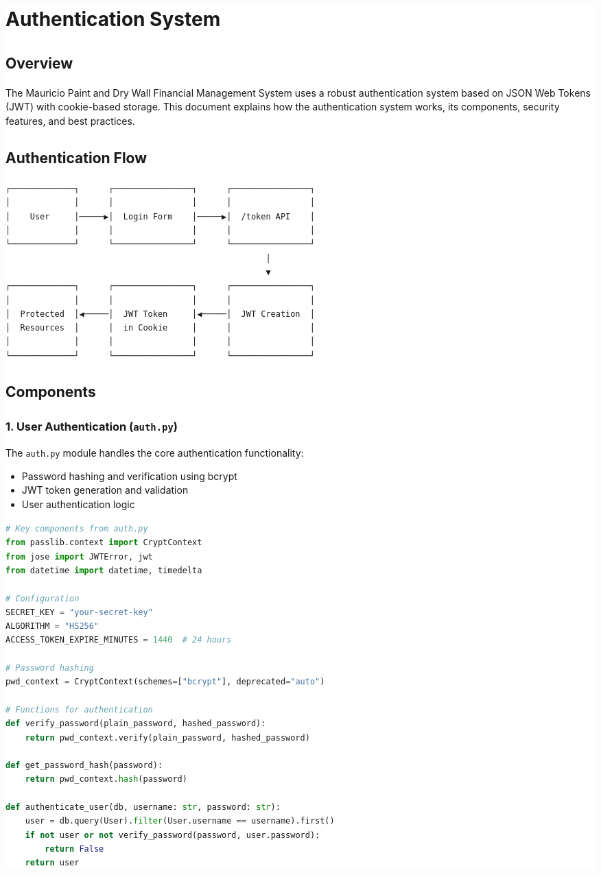 # Authentication System

## Overview

The Mauricio Paint and Dry Wall Financial Management System uses a robust authentication system based on JSON Web Tokens (JWT) with cookie-based storage. This document explains how the authentication system works, its components, security features, and best practices.

## Authentication Flow

```
┌─────────────┐      ┌────────────────┐      ┌────────────────┐
│             │      │                │      │                │
│    User     │─────▶│  Login Form    │─────▶│  /token API    │
│             │      │                │      │                │
└─────────────┘      └────────────────┘      └────────────────┘
                                                     │
                                                     ▼
┌─────────────┐      ┌────────────────┐      ┌────────────────┐
│             │      │                │      │                │
│  Protected  │◀─────│  JWT Token     │◀─────│  JWT Creation  │
│  Resources  │      │  in Cookie     │      │                │
│             │      │                │      │                │
└─────────────┘      └────────────────┘      └────────────────┘
```

## Components

### 1. User Authentication (`auth.py`)

The `auth.py` module handles the core authentication functionality:

- Password hashing and verification using bcrypt
- JWT token generation and validation
- User authentication logic

```python
# Key components from auth.py
from passlib.context import CryptContext
from jose import JWTError, jwt
from datetime import datetime, timedelta

# Configuration
SECRET_KEY = "your-secret-key"
ALGORITHM = "HS256"
ACCESS_TOKEN_EXPIRE_MINUTES = 1440  # 24 hours

# Password hashing
pwd_context = CryptContext(schemes=["bcrypt"], deprecated="auto")

# Functions for authentication
def verify_password(plain_password, hashed_password):
    return pwd_context.verify(plain_password, hashed_password)

def get_password_hash(password):
    return pwd_context.hash(password)

def authenticate_user(db, username: str, password: str):
    user = db.query(User).filter(User.username == username).first()
    if not user or not verify_password(password, user.password):
        return False
    return user

```